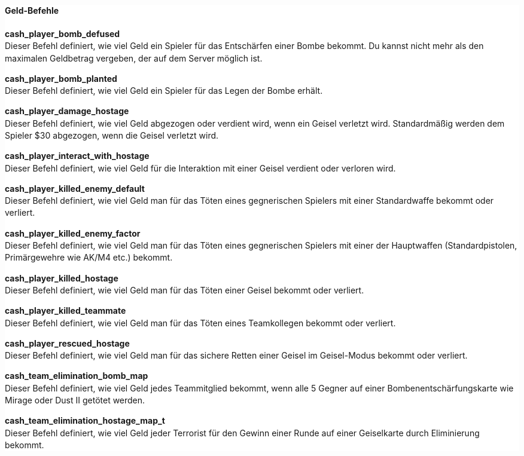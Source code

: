 


#### Geld-Befehle

**cash_player_bomb_defused**  
Dieser Befehl definiert, wie viel Geld ein Spieler für das Entschärfen einer Bombe bekommt. Du kannst nicht mehr als den maximalen Geldbetrag vergeben, der auf dem Server möglich ist.



**cash_player_bomb_planted**  
Dieser Befehl definiert, wie viel Geld ein Spieler für das Legen der Bombe erhält.



**cash_player_damage_hostage**  
Dieser Befehl definiert, wie viel Geld abgezogen oder verdient wird, wenn ein Geisel verletzt wird. Standardmäßig werden dem Spieler $30 abgezogen, wenn die Geisel verletzt wird.



**cash_player_interact_with_hostage**  
Dieser Befehl definiert, wie viel Geld für die Interaktion mit einer Geisel verdient oder verloren wird.



**cash_player_killed_enemy_default**  
Dieser Befehl definiert, wie viel Geld man für das Töten eines gegnerischen Spielers mit einer Standardwaffe bekommt oder verliert.



**cash_player_killed_enemy_factor**  
Dieser Befehl definiert, wie viel Geld man für das Töten eines gegnerischen Spielers mit einer der Hauptwaffen (Standardpistolen, Primärgewehre wie AK/M4 etc.) bekommt.



**cash_player_killed_hostage**  
Dieser Befehl definiert, wie viel Geld man für das Töten einer Geisel bekommt oder verliert.



**cash_player_killed_teammate**  
Dieser Befehl definiert, wie viel Geld man für das Töten eines Teamkollegen bekommt oder verliert.



**cash_player_rescued_hostage**  
Dieser Befehl definiert, wie viel Geld man für das sichere Retten einer Geisel im Geisel-Modus bekommt oder verliert.



**cash_team_elimination_bomb_map**  
Dieser Befehl definiert, wie viel Geld jedes Teammitglied bekommt, wenn alle 5 Gegner auf einer Bombenentschärfungskarte wie Mirage oder Dust II getötet werden.



**cash_team_elimination_hostage_map_t**  
Dieser Befehl definiert, wie viel Geld jeder Terrorist für den Gewinn einer Runde auf einer Geiselkarte durch Eliminierung bekommt.
